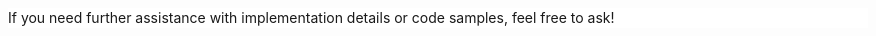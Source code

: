 If you need further assistance with implementation details or code samples, feel free to ask!

[1]: https://docs.pinecone.io/models/voyage-law-2?utm_source=chatgpt.com "voyage-law-2 - Pinecone Docs"
[2]: https://arxiv.org/abs/2304.11370?utm_source=chatgpt.com "SAILER: Structure-aware Pre-trained Language Model for Legal Case Retrieval"
[3]: https://milvus.io/docs/basic_usage_langchain.md?utm_source=chatgpt.com "Use Milvus as a LangChain Vector Store"
[4]: https://www.latent.space/p/langchain?utm_source=chatgpt.com "The Point of LangChain — with Harrison Chase of LangChain"
[5]: https://webkul.com/blog/langchain-for-ecommerce/?utm_source=chatgpt.com "LangChain for Ecommerce | Build E-commerce AI Chatbot"
[6]: https://arxiv.org/abs/2209.06049?utm_source=chatgpt.com "Pre-trained Language Models for the Legal Domain: A Case Study on Indian Law"
[7]: https://webvar.com/marketplace/products/voyage-law-2-embedding-model/prodview-bknagyko2vl7a?utm_source=chatgpt.com "voyage-law-2 Embedding Model - Webvar"
[8]: https://docs.aimlapi.com/api-references/embedding-models/anthropic/voyage-law-2?utm_source=chatgpt.com "voyage-law-2 - AI/ML API Documentation"
[9]: https://docs.voyageai.com/docs/embeddings?utm_source=chatgpt.com "Text Embeddings - Introduction - Voyage AI"
[10]: https://python.langchain.com/docs/integrations/vectorstores/milvus/?utm_source=chatgpt.com "Milvus - ️ LangChain"
[11]: https://www.harvey.ai/blog/harvey-partners-with-voyage-to-build-custom-legal-embeddings?utm_source=chatgpt.com "Harvey partners with Voyage to build custom legal embeddings"
[12]: https://blog.voyageai.com/?utm_source=chatgpt.com "Voyage AI"
[13]: https://www.pinecone.io/learn/legal-semantic-search/?utm_source=chatgpt.com "Accelerating Legal Discovery and Analysis with Pinecone and ..."
[14]: https://github.com/langchain-ai/langchain-milvus?utm_source=chatgpt.com "️ LangChain Milvus - GitHub"
[15]: https://python.langchain.com/docs/integrations/providers/milvus/?utm_source=chatgpt.com "Milvus - ️ LangChain"
[16]: https://milvus.io/docs/full_text_search_with_langchain.md?utm_source=chatgpt.com "Using Full-Text Search with LangChain and Milvus"
[17]: https://medium.com/towards-agi/how-to-use-milvus-as-a-vector-database-in-langchain-guide-f06877ddde99?utm_source=chatgpt.com "How to Use Milvus as a Vector Database in LangChain Guide"
[18]: https://milvus.io/blog/2022-03-10-manage-your-milvus-vector-database-with-one-click-simplicity.md?utm_source=chatgpt.com "Manage Your Milvus Vector Database with One-click Simplicity - Milvus Blog"
[19]: https://en.wikipedia.org/wiki/FAISS?utm_source=chatgpt.com "FAISS"

